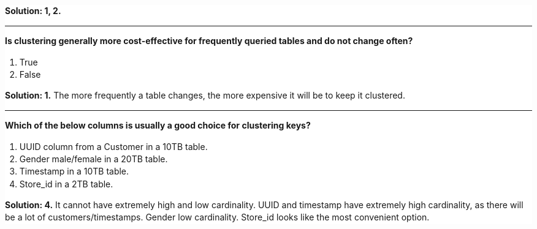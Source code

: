 <b>Solution: 1, 2.</b>

---

<b>Is clustering generally more cost-effective for frequently queried tables and do not change often?</b>

<ol>
<li>True</li>
<li>False</li>
</ol>

<b>Solution: 1.</b> The more frequently a table changes, the more expensive it will be to keep it clustered.

---

<b>Which of the below columns is usually a good choice for clustering keys?</b>

<ol>
<li>UUID column from a Customer in a 10TB table.</li>
<li>Gender male/female in a 20TB table.</li>
<li>Timestamp in a 10TB table.</li>
<li>Store_id in a 2TB table.</li>
</ol>

<b>Solution: 4.</b> It cannot have extremely high and low cardinality. UUID and timestamp have extremely high cardinality, as there will be a lot of customers/timestamps. Gender low cardinality. Store_id looks like the most convenient option.
